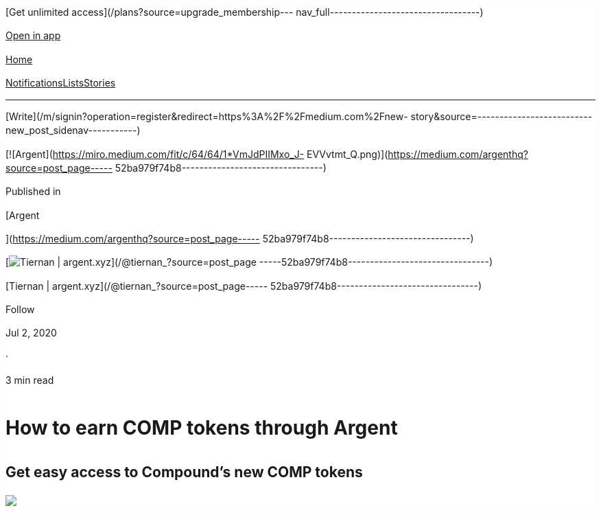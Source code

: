 [](/)

[Get unlimited access](/plans?source=upgrade_membership---
nav_full----------------------------------)

[Open in
app](https://rsci.app.link/?$canonical_url=https%3A%2F%2Fmedium.com/p/52ba979f74b8&~feature=LoOpenInAppButton&~channel=ShowPostUnderCollection&~stage=mobileNavBar)

[](/)

[Home](/)

[Notifications](/m/signin?operation=register&redirect=https%3A%2F%2Fmedium.com%2Fme%2Fnotifications&source=--------------------------notifications_sidenav-----------)[Lists](/m/signin?operation=register&redirect=https%3A%2F%2Fmedium.com%2Fme%2Flists&source=--------------------------lists_sidenav-----------)[Stories](/m/signin?operation=register&redirect=https%3A%2F%2Fmedium.com%2Fme%2Fstories%2Fdrafts&source=--------------------------stories_sidenav-----------)

* * *

[Write](/m/signin?operation=register&redirect=https%3A%2F%2Fmedium.com%2Fnew-
story&source=--------------------------new_post_sidenav-----------)

[![Argent](https://miro.medium.com/fit/c/64/64/1*VmJdPIIMxo_J-
EVVvtmt_Q.png)](https://medium.com/argenthq?source=post_page-----
52ba979f74b8--------------------------------)

Published in

[Argent

](https://medium.com/argenthq?source=post_page-----
52ba979f74b8--------------------------------)

[![Tiernan |
argent.xyz](https://miro.medium.com/fit/c/96/96/1*aQ7I0wWYfVQbUDfkU29fqQ.png)](/@tiernan_?source=post_page
-----52ba979f74b8--------------------------------)

[Tiernan | argent.xyz](/@tiernan_?source=post_page-----
52ba979f74b8--------------------------------)

Follow

Jul 2, 2020

·

3 min read

# How to earn COMP tokens through Argent

## Get easy access to Compound’s new COMP tokens

![](https://miro.medium.com/max/1400/1*B17n6u2SDIh2nN4a0REGBQ.jpeg)
